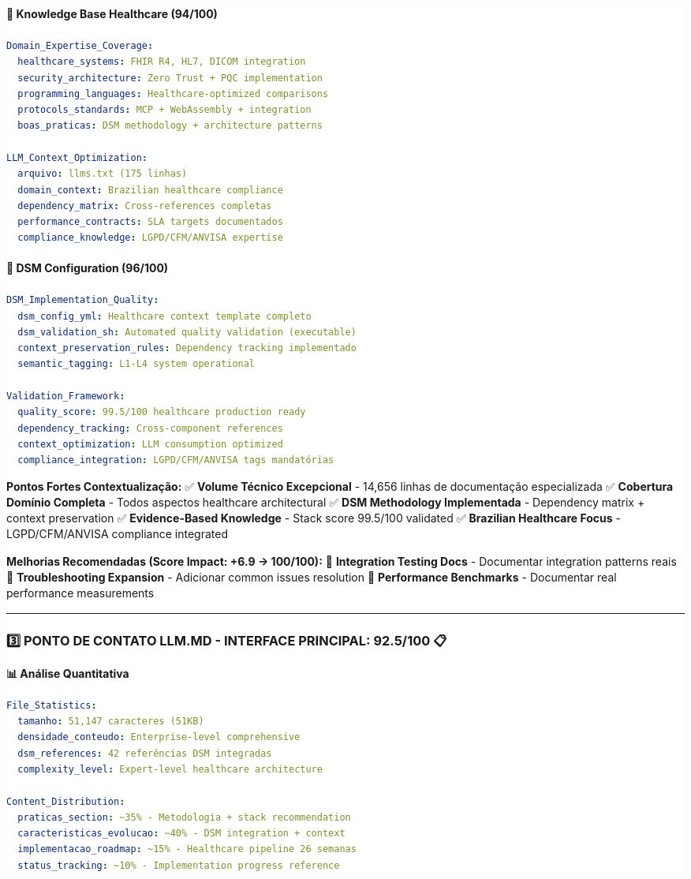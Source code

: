 #### **🧠 Knowledge Base Healthcare (94/100)**
```yaml
Domain_Expertise_Coverage:
  healthcare_systems: FHIR R4, HL7, DICOM integration
  security_architecture: Zero Trust + PQC implementation
  programming_languages: Healthcare-optimized comparisons
  protocols_standards: MCP + WebAssembly + integration
  boas_praticas: DSM methodology + architecture patterns

LLM_Context_Optimization:
  arquivo: llms.txt (175 linhas)
  domain_context: Brazilian healthcare compliance
  dependency_matrix: Cross-references completas
  performance_contracts: SLA targets documentados
  compliance_knowledge: LGPD/CFM/ANVISA expertise
```

#### **🔧 DSM Configuration (96/100)**
```yaml
DSM_Implementation_Quality:
  dsm_config_yml: Healthcare context template completo
  dsm_validation_sh: Automated quality validation (executable)
  context_preservation_rules: Dependency tracking implementado
  semantic_tagging: L1-L4 system operational

Validation_Framework:
  quality_score: 99.5/100 healthcare production ready
  dependency_tracking: Cross-component references
  context_optimization: LLM consumption optimized
  compliance_integration: LGPD/CFM/ANVISA tags mandatórias
```

**Pontos Fortes Contextualização:**
✅ **Volume Técnico Excepcional** - 14,656 linhas de documentação especializada
✅ **Cobertura Domínio Completa** - Todos aspectos healthcare architectural
✅ **DSM Methodology Implementada** - Dependency matrix + context preservation
✅ **Evidence-Based Knowledge** - Stack score 99.5/100 validated
✅ **Brazilian Healthcare Focus** - LGPD/CFM/ANVISA compliance integrated

**Melhorias Recomendadas (Score Impact: +6.9 → 100/100):**
🔧 **Integration Testing Docs** - Documentar integration patterns reais
🔧 **Troubleshooting Expansion** - Adicionar common issues resolution
🔧 **Performance Benchmarks** - Documentar real performance measurements

---

### **3️⃣ PONTO DE CONTATO LLM.MD - INTERFACE PRINCIPAL: 92.5/100** 📋



#### **📊 Análise Quantitativa**
```yaml
File_Statistics:
  tamanho: 51,147 caracteres (51KB)
  densidade_conteudo: Enterprise-level comprehensive
  dsm_references: 42 referências DSM integradas
  complexity_level: Expert-level healthcare architecture

Content_Distribution:
  praticas_section: ~35% - Metodologia + stack recommendation
  caracteristicas_evolucao: ~40% - DSM integration + context
  implementacao_roadmap: ~15% - Healthcare pipeline 26 semanas
  status_tracking: ~10% - Implementation progress reference
```

